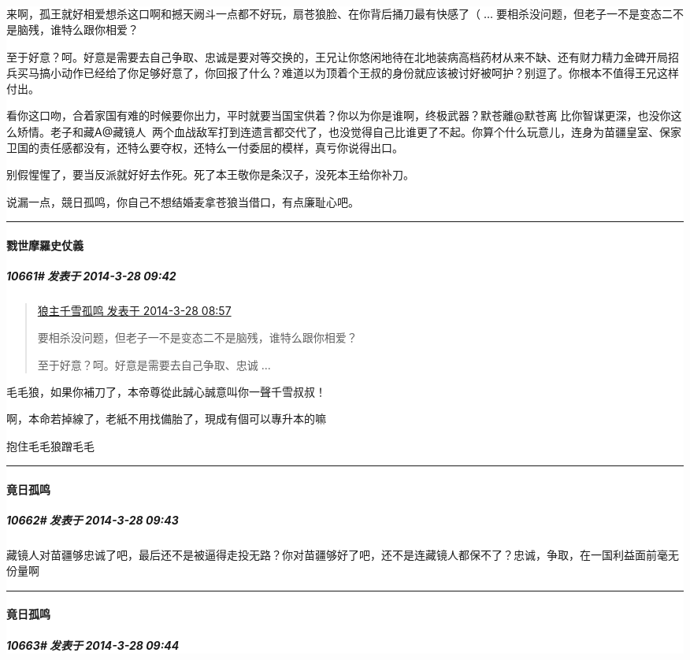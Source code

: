 来啊，孤王就好相爱想杀这口啊和撼天阙斗一点都不好玩，扇苍狼脸、在你背后捅刀最有快感了（ ...</blockquote>
要相杀没问题，但老子一不是变态二不是脑残，谁特么跟你相爱？

至于好意？呵。好意是需要去自己争取、忠诚是要对等交换的，王兄让你悠闲地待在北地装病高档药材从来不缺、还有财力精力金碑开局招兵买马搞小动作已经给了你足够好意了，你回报了什么？难道以为顶着个王叔的身份就应该被讨好被呵护？别逗了。你根本不值得王兄这样付出。

看你这口吻，合着家国有难的时候要你出力，平时就要当国宝供着？你以为你是谁啊，终极武器？默苍離@默苍离 比你智谋更深，也没你这么矫情。老子和藏A@藏镜人  两个血战敌军打到连遗言都交代了，也没觉得自己比谁更了不起。你算个什么玩意儿，连身为苗疆皇室、保家卫国的责任感都没有，还特么要夺权，还特么一付委屈的模样，真亏你说得出口。

别假惺惺了，要当反派就好好去作死。死了本王敬你是条汉子，没死本王给你补刀。

说漏一点，競日孤鸣，你自己不想结婚麦拿苍狼当借口，有点廉耻心吧。







*****

####  戮世摩羅史仗義  
##### 10661#       发表于 2014-3-28 09:42



<blockquote><a href="httphttps://bbs.saraba1st.com/2b/forum.php?mod=redirect&amp;goto=findpost&amp;pid=24912020&amp;ptid=346283" target="_blank">狼主千雪孤鸣 发表于 2014-3-28 08:57</a>

要相杀没问题，但老子一不是变态二不是脑残，谁特么跟你相爱？

至于好意？呵。好意是需要去自己争取、忠诚 ...</blockquote>
毛毛狼，如果你補刀了，本帝尊從此誠心誠意叫你一聲千雪叔叔！

啊，本命若掉線了，老紙不用找備胎了，現成有個可以專升本的嘛

抱住毛毛狼蹭毛毛







*****

####  竟日孤鸣  
##### 10662#       发表于 2014-3-28 09:43




藏镜人对苗疆够忠诚了吧，最后还不是被逼得走投无路？你对苗疆够好了吧，还不是连藏镜人都保不了？忠诚，争取，在一国利益面前毫无份量啊







*****

####  竟日孤鸣  
##### 10663#       发表于 2014-3-28 09:44


